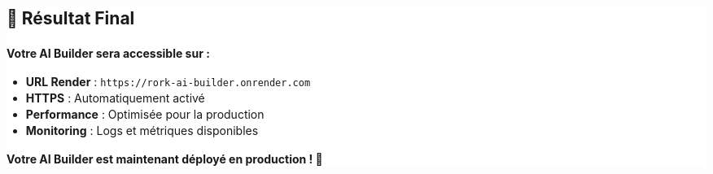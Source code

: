 
## 🎉 **Résultat Final**

**Votre AI Builder sera accessible sur :**
- **URL Render** : `https://rork-ai-builder.onrender.com`
- **HTTPS** : Automatiquement activé
- **Performance** : Optimisée pour la production
- **Monitoring** : Logs et métriques disponibles

**Votre AI Builder est maintenant déployé en production ! 🚀**
